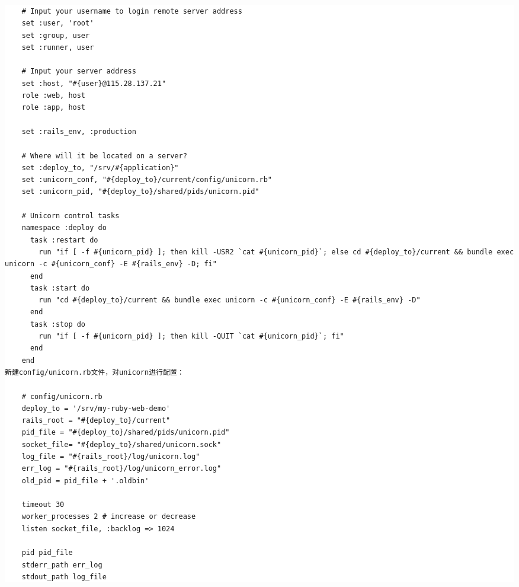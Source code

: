 		# Input your username to login remote server address
		set :user, 'root'
		set :group, user
		set :runner, user
		
		# Input your server address
		set :host, "#{user}@115.28.137.21"
		role :web, host
		role :app, host

		set :rails_env, :production

		# Where will it be located on a server?
		set :deploy_to, "/srv/#{application}"
		set :unicorn_conf, "#{deploy_to}/current/config/unicorn.rb"
		set :unicorn_pid, "#{deploy_to}/shared/pids/unicorn.pid"
		
		# Unicorn control tasks
		namespace :deploy do
  		  task :restart do
    	    run "if [ -f #{unicorn_pid} ]; then kill -USR2 `cat #{unicorn_pid}`; else cd #{deploy_to}/current && bundle exec unicorn -c #{unicorn_conf} -E #{rails_env} -D; fi"
	      end
  		  task :start do
    	    run "cd #{deploy_to}/current && bundle exec unicorn -c #{unicorn_conf} -E #{rails_env} -D"
		  end
  		  task :stop do
    	    run "if [ -f #{unicorn_pid} ]; then kill -QUIT `cat #{unicorn_pid}`; fi"
	      end
		end
	新建config/unicorn.rb文件，对unicorn进行配置：
	
		# config/unicorn.rb
		deploy_to = '/srv/my-ruby-web-demo'
		rails_root = "#{deploy_to}/current"
		pid_file = "#{deploy_to}/shared/pids/unicorn.pid"
		socket_file= "#{deploy_to}/shared/unicorn.sock"
		log_file = "#{rails_root}/log/unicorn.log"
		err_log = "#{rails_root}/log/unicorn_error.log"
		old_pid = pid_file + '.oldbin'

		timeout 30
		worker_processes 2 # increase or decrease
		listen socket_file, :backlog => 1024

		pid pid_file
		stderr_path err_log
		stdout_path log_file

